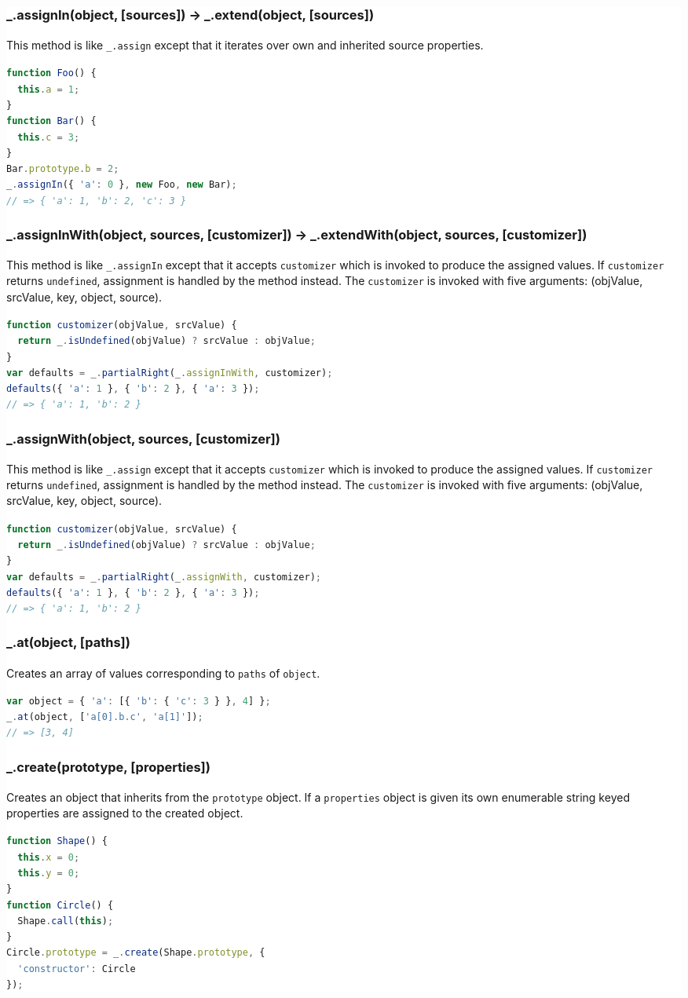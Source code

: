 ### _.assignIn(object, [sources]) -> _.extend(object, [sources])
This method is like `_.assign` except that it iterates over own and inherited source properties.
```javascript
function Foo() {
  this.a = 1;
}
function Bar() {
  this.c = 3;
}
Bar.prototype.b = 2;
_.assignIn({ 'a': 0 }, new Foo, new Bar);
// => { 'a': 1, 'b': 2, 'c': 3 }
```

### _.assignInWith(object, sources, [customizer]) -> _.extendWith(object, sources, [customizer])
This method is like `_.assignIn` except that it accepts `customizer` which is invoked to produce the assigned values. If `customizer` returns `undefined`, assignment is handled by the method instead. The `customizer` is invoked with five arguments: (objValue, srcValue, key, object, source).
```javascript
function customizer(objValue, srcValue) {
  return _.isUndefined(objValue) ? srcValue : objValue;
}
var defaults = _.partialRight(_.assignInWith, customizer);
defaults({ 'a': 1 }, { 'b': 2 }, { 'a': 3 });
// => { 'a': 1, 'b': 2 }
```

### _.assignWith(object, sources, [customizer])
This method is like `_.assign` except that it accepts `customizer` which is invoked to produce the assigned values. If `customizer` returns `undefined`, assignment is handled by the method instead. The `customizer` is invoked with five arguments: (objValue, srcValue, key, object, source).
```javascript
function customizer(objValue, srcValue) {
  return _.isUndefined(objValue) ? srcValue : objValue;
}
var defaults = _.partialRight(_.assignWith, customizer);
defaults({ 'a': 1 }, { 'b': 2 }, { 'a': 3 });
// => { 'a': 1, 'b': 2 }
```

### _.at(object, [paths])
Creates an array of values corresponding to `paths` of `object`.
```javascript
var object = { 'a': [{ 'b': { 'c': 3 } }, 4] };
_.at(object, ['a[0].b.c', 'a[1]']);
// => [3, 4]
```

### _.create(prototype, [properties])
Creates an object that inherits from the `prototype` object. If a `properties` object is given its own enumerable string keyed properties are assigned to the created object.
```javascript
function Shape() {
  this.x = 0;
  this.y = 0;
}
function Circle() {
  Shape.call(this);
}
Circle.prototype = _.create(Shape.prototype, {
  'constructor': Circle
});
```